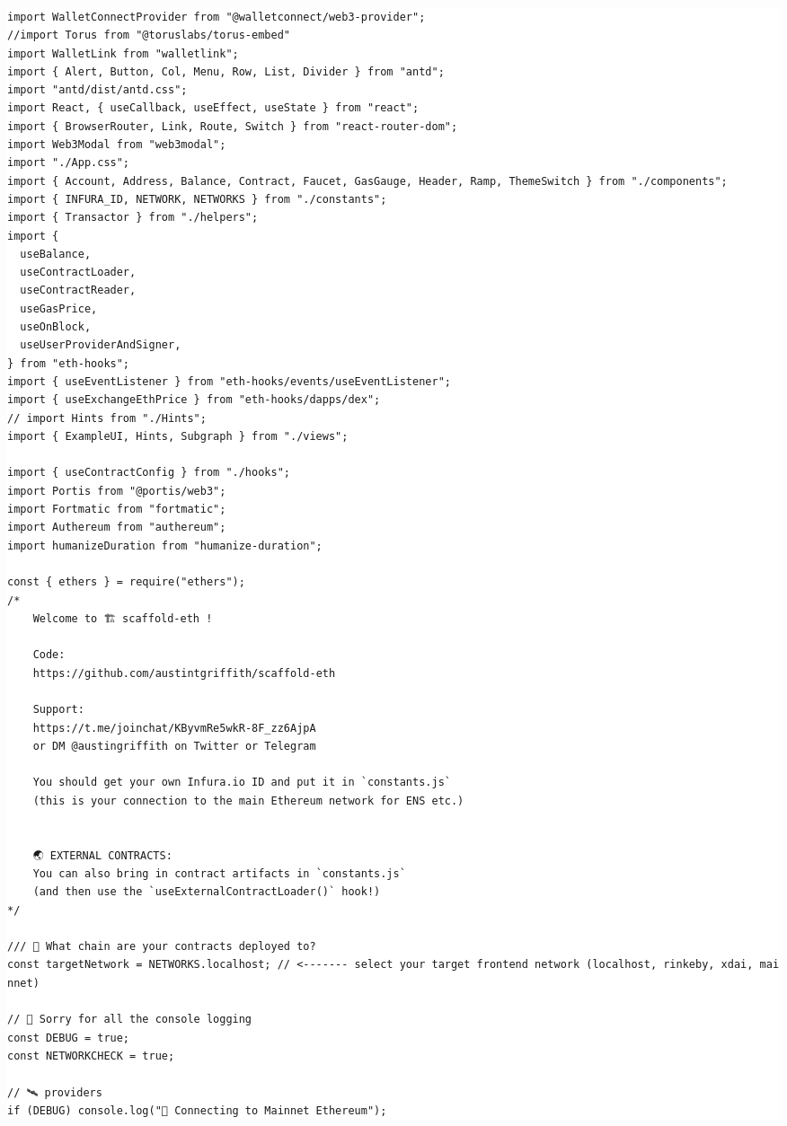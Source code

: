 ```
import WalletConnectProvider from "@walletconnect/web3-provider";
//import Torus from "@toruslabs/torus-embed"
import WalletLink from "walletlink";
import { Alert, Button, Col, Menu, Row, List, Divider } from "antd";
import "antd/dist/antd.css";
import React, { useCallback, useEffect, useState } from "react";
import { BrowserRouter, Link, Route, Switch } from "react-router-dom";
import Web3Modal from "web3modal";
import "./App.css";
import { Account, Address, Balance, Contract, Faucet, GasGauge, Header, Ramp, ThemeSwitch } from "./components";
import { INFURA_ID, NETWORK, NETWORKS } from "./constants";
import { Transactor } from "./helpers";
import {
  useBalance,
  useContractLoader,
  useContractReader,
  useGasPrice,
  useOnBlock,
  useUserProviderAndSigner,
} from "eth-hooks";
import { useEventListener } from "eth-hooks/events/useEventListener";
import { useExchangeEthPrice } from "eth-hooks/dapps/dex";
// import Hints from "./Hints";
import { ExampleUI, Hints, Subgraph } from "./views";

import { useContractConfig } from "./hooks";
import Portis from "@portis/web3";
import Fortmatic from "fortmatic";
import Authereum from "authereum";
import humanizeDuration from "humanize-duration";

const { ethers } = require("ethers");
/*
    Welcome to 🏗 scaffold-eth !

    Code:
    https://github.com/austintgriffith/scaffold-eth

    Support:
    https://t.me/joinchat/KByvmRe5wkR-8F_zz6AjpA
    or DM @austingriffith on Twitter or Telegram

    You should get your own Infura.io ID and put it in `constants.js`
    (this is your connection to the main Ethereum network for ENS etc.)


    🌏 EXTERNAL CONTRACTS:
    You can also bring in contract artifacts in `constants.js`
    (and then use the `useExternalContractLoader()` hook!)
*/

/// 📡 What chain are your contracts deployed to?
const targetNetwork = NETWORKS.localhost; // <------- select your target frontend network (localhost, rinkeby, xdai, mainnet)

// 😬 Sorry for all the console logging
const DEBUG = true;
const NETWORKCHECK = true;

// 🛰 providers
if (DEBUG) console.log("📡 Connecting to Mainnet Ethereum");
```